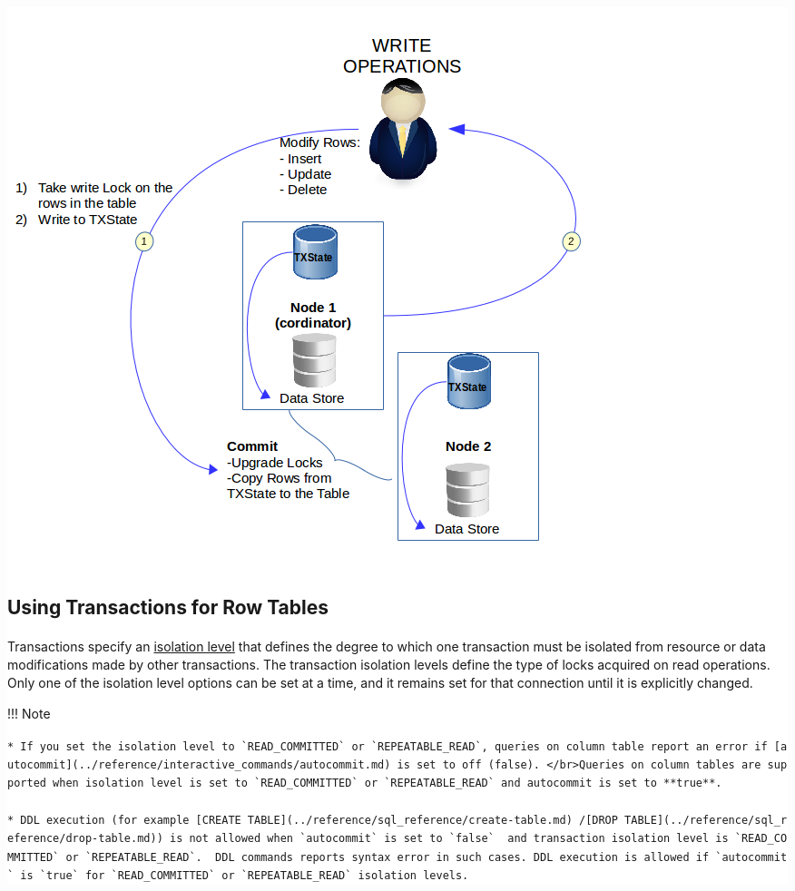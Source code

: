 ![Write Operations](../Images/transactions_write.png)

<a id="transactions-rowtable"></a>
## Using Transactions for Row Tables

Transactions specify an [isolation level](../reference/sql_reference/set-isolation.md) that defines the degree to which one transaction must be isolated from resource or data modifications made by other transactions. The transaction isolation levels define the type of locks acquired on read operations. Only one of the isolation level options can be set at a time, and it remains set for that connection until it is explicitly changed.

!!! Note

	* If you set the isolation level to `READ_COMMITTED` or `REPEATABLE_READ`, queries on column table report an error if [autocommit](../reference/interactive_commands/autocommit.md) is set to off (false). </br>Queries on column tables are supported when isolation level is set to `READ_COMMITTED` or `REPEATABLE_READ` and autocommit is set to **true**.

	* DDL execution (for example [CREATE TABLE](../reference/sql_reference/create-table.md) /[DROP TABLE](../reference/sql_reference/drop-table.md)) is not allowed when `autocommit` is set to `false`  and transaction isolation level is `READ_COMMITTED` or `REPEATABLE_READ`.  DDL commands reports syntax error in such cases. DDL execution is allowed if `autocommit` is `true` for `READ_COMMITTED` or `REPEATABLE_READ` isolation levels.
